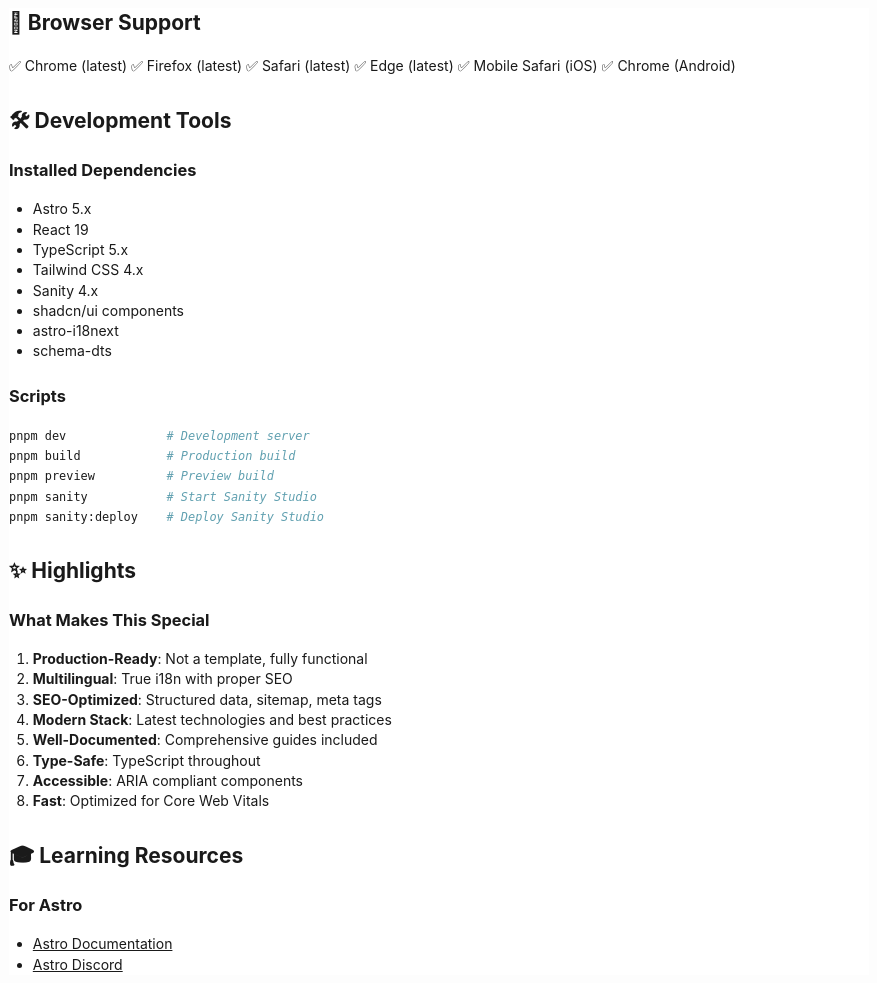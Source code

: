 ## 📱 Browser Support

✅ Chrome (latest)
✅ Firefox (latest)
✅ Safari (latest)
✅ Edge (latest)
✅ Mobile Safari (iOS)
✅ Chrome (Android)

## 🛠️ Development Tools

### Installed Dependencies
- Astro 5.x
- React 19
- TypeScript 5.x
- Tailwind CSS 4.x
- Sanity 4.x
- shadcn/ui components
- astro-i18next
- schema-dts

### Scripts
```bash
pnpm dev              # Development server
pnpm build            # Production build
pnpm preview          # Preview build
pnpm sanity           # Start Sanity Studio
pnpm sanity:deploy    # Deploy Sanity Studio
```

## ✨ Highlights

### What Makes This Special
1. **Production-Ready**: Not a template, fully functional
2. **Multilingual**: True i18n with proper SEO
3. **SEO-Optimized**: Structured data, sitemap, meta tags
4. **Modern Stack**: Latest technologies and best practices
5. **Well-Documented**: Comprehensive guides included
6. **Type-Safe**: TypeScript throughout
7. **Accessible**: ARIA compliant components
8. **Fast**: Optimized for Core Web Vitals

## 🎓 Learning Resources

### For Astro
- [Astro Documentation](https://docs.astro.build)
- [Astro Discord](https://astro.build/chat)
